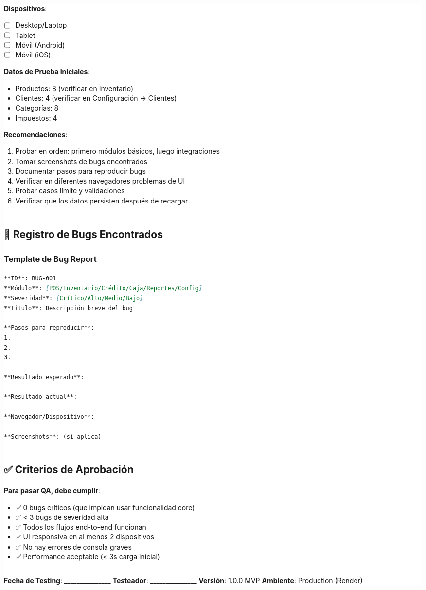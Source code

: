 **Dispositivos**:
- [ ] Desktop/Laptop
- [ ] Tablet
- [ ] Móvil (Android)
- [ ] Móvil (iOS)

**Datos de Prueba Iniciales**:
- Productos: 8 (verificar en Inventario)
- Clientes: 4 (verificar en Configuración → Clientes)
- Categorías: 8
- Impuestos: 4

**Recomendaciones**:
1. Probar en orden: primero módulos básicos, luego integraciones
2. Tomar screenshots de bugs encontrados
3. Documentar pasos para reproducir bugs
4. Verificar en diferentes navegadores problemas de UI
5. Probar casos límite y validaciones
6. Verificar que los datos persisten después de recargar

---

## 🐛 Registro de Bugs Encontrados

### Template de Bug Report

```markdown
**ID**: BUG-001
**Módulo**: [POS/Inventario/Crédito/Caja/Reportes/Config]
**Severidad**: [Crítico/Alto/Medio/Bajo]
**Título**: Descripción breve del bug

**Pasos para reproducir**:
1.
2.
3.

**Resultado esperado**:

**Resultado actual**:

**Navegador/Dispositivo**:

**Screenshots**: (si aplica)
```

---

## ✅ Criterios de Aprobación

**Para pasar QA, debe cumplir**:
- ✅ 0 bugs críticos (que impidan usar funcionalidad core)
- ✅ < 3 bugs de severidad alta
- ✅ Todos los flujos end-to-end funcionan
- ✅ UI responsiva en al menos 2 dispositivos
- ✅ No hay errores de consola graves
- ✅ Performance aceptable (< 3s carga inicial)

---

**Fecha de Testing**: _______________
**Testeador**: _______________
**Versión**: 1.0.0 MVP
**Ambiente**: Production (Render)
